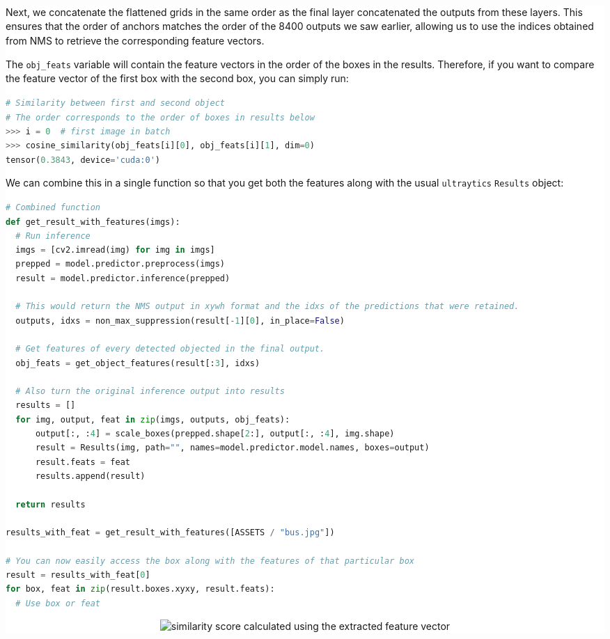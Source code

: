 Next, we concatenate the flattened grids in the same order as the final layer concatenated the outputs from these layers. This ensures that the order of anchors matches the order of the 8400 outputs we saw earlier, allowing us to use the indices obtained from NMS to retrieve the corresponding feature vectors.

The `obj_feats` variable will contain the feature vectors in the order of the boxes in the results. Therefore, if you want to compare the feature vector of the first box with the second box, you can simply run:

```python
# Similarity between first and second object
# The order corresponds to the order of boxes in results below
>>> i = 0  # first image in batch
>>> cosine_similarity(obj_feats[i][0], obj_feats[i][1], dim=0)
tensor(0.3843, device='cuda:0')
```

We can combine this in a single function so that you get both the features along with the usual `ultraytics` `Results` object:

```python
# Combined function
def get_result_with_features(imgs):
  # Run inference
  imgs = [cv2.imread(img) for img in imgs]
  prepped = model.predictor.preprocess(imgs)
  result = model.predictor.inference(prepped)

  # This would return the NMS output in xywh format and the idxs of the predictions that were retained.
  outputs, idxs = non_max_suppression(result[-1][0], in_place=False)

  # Get features of every detected objected in the final output.
  obj_feats = get_object_features(result[:3], idxs)

  # Also turn the original inference output into results
  results = []
  for img, output, feat in zip(imgs, outputs, obj_feats):
      output[:, :4] = scale_boxes(prepped.shape[2:], output[:, :4], img.shape)
      result = Results(img, path="", names=model.predictor.model.names, boxes=output)
      result.feats = feat
      results.append(result)

  return results

results_with_feat = get_result_with_features([ASSETS / "bus.jpg"])

# You can now easily access the box along with the features of that particular box
result = results_with_feat[0]
for box, feat in zip(result.boxes.xyxy, result.feats):
  # Use box or feat
```

<p align="center">
  <img src="/tutorials/yolo-object-features/similarity_score.png"
  alt="similarity score calculated using the extracted feature vector"/>
</p>
